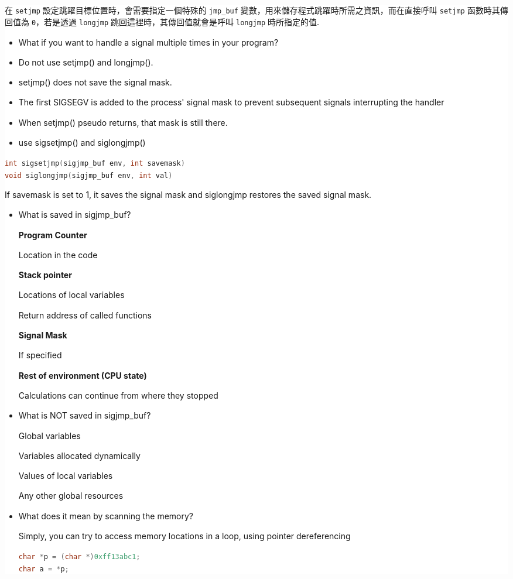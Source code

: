 
在 `setjmp` 設定跳躍目標位置時，會需要指定一個特殊的 `jmp_buf` 變數，用來儲存程式跳躍時所需之資訊，而在直接呼叫 `setjmp` 函數時其傳回值為 `0`，若是透過 `longjmp` 跳回這裡時，其傳回值就會是呼叫 `longjmp` 時所指定的值.



* What if you want to handle a signal multiple times in your program?

* Do not use setjmp() and longjmp().

* setjmp() does not save the signal mask.

* The first SIGSEGV is added to the process' signal mask to prevent subsequent signals interrupting the handler

* When setjmp() pseudo returns, that mask is still there.

*  use sigsetjmp() and siglongjmp()

  ````c
  int sigsetjmp(sigjmp_buf env, int savemask)
  void siglongjmp(sigjmp_buf env, int val)
  ````

  If savemask is set to 1, it saves the signal mask and siglongjmp restores the saved signal mask.

* What is saved in sigjmp_buf?

  **Program Counter**

  Location in the code

  **Stack pointer**

  Locations of local variables

  Return address of called functions

  **Signal Mask** 

   If specified

  **Rest of environment (CPU state)**

  Calculations can continue from where they stopped

* What is NOT saved in sigjmp_buf?

  Global variables

  Variables allocated dynamically

  Values of local variables

  Any other global resources

* What does it mean by scanning the memory?

  Simply, you can try to access memory locations in a loop, using pointer dereferencing

  ```c
  char *p = (char *)0xff13abc1;
  char a = *p;
  ```
